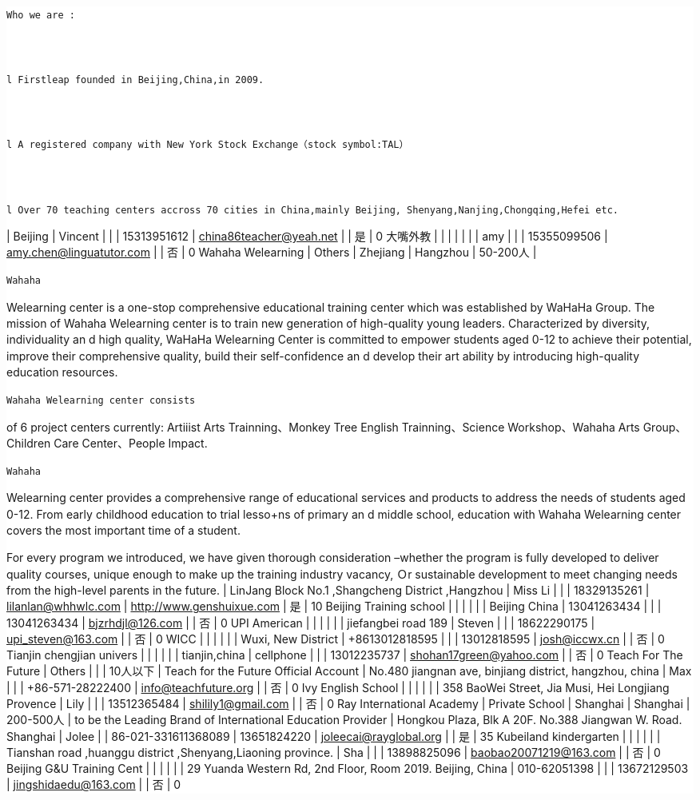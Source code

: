 	Who we are :



	l Firstleap founded in Beijing,China,in 2009.



	l A registered company with New York Stock Exchange（stock symbol:TAL）



	l Over 70 teaching centers accross 70 cities in China,mainly Beijing, Shenyang,Nanjing,Chongqing,Hefei etc.

 | Beijing | Vincent |  |  | 15313951612 | china86teacher@yeah.net |  | 是 | 0
大嘴外教 |  |  |  |  |  |  | amy |  |  | 15355099506 | amy.chen@linguatutor.com |  | 否 | 0
Wahaha Welearning | Others | Zhejiang | Hangzhou | 50-200人 | 

	Wahaha
Welearning center is a one-stop comprehensive educational training center which
was established by WaHaHa Group. The mission of Wahaha Welearning center is to
train new generation of high-quality young leaders. Characterized by diversity,
individuality an d high quality, WaHaHa Welearning Center is committed to
empower students aged 0-12 to achieve their potential, improve their
comprehensive quality, build their self-confidence an d develop their art
ability by introducing high-quality education resources.



	Wahaha Welearning center consists
of 6 project centers currently: Artiiist Arts Trainning、Monkey Tree English Trainning、Science Workshop、Wahaha Arts
Group、Children Care Center、People Impact.



	Wahaha
Welearning center provides a comprehensive range of educational services and
products to address the needs of students aged 0-12. From early childhood
education to trial lesso+ns of primary an d middle school, education with Wahaha
Welearning center covers the most important time of a student.


For every program we
introduced, we have given thorough consideration –whether the program is fully developed
to deliver quality courses, unique enough to make up the training industry
vacancy, Ｏr sustainable development to meet changing needs from the high-level
parents in the future.  | LinJang  Block  No.1 ,Shangcheng  District ,Hangzhou | Miss  Li |  |  | 18329135261 | lilanlan@whhwlc.com | http://www.genshuixue.com | 是 | 10
Beijing Training school |  |  |  |  |  | Beijing China | 13041263434 |  |  | 13041263434 | bjzrhdjl@126.com |  | 否 | 0
UPI American |  |  |  |  |  | jiefangbei road 189 | Steven |  |  | 18622290175 | upi_steven@163.com |  | 否 | 0
WICC |  |  |  |  |  | Wuxi, New District | +8613012818595 |  |  | 13012818595 | josh@iccwx.cn |  | 否 | 0
Tianjin chengjian univers |  |  |  |  |  | tianjin,china | cellphone |  |  | 13012235737 | shohan17green@yahoo.com |  | 否 | 0
Teach For The Future | Others |  |  | 10人以下 | Teach for the Future Official Account | No.480 jiangnan ave, binjiang district, hangzhou, china | Max |  |  | +86-571-28222400 | info@teachfuture.org |  | 否 | 0
Ivy English School |  |  |  |  |  | 358 BaoWei Street, Jia Musi, Hei Longjiang Provence | Lily |  |  | 13512365484 | shilily1@gmail.com |  | 否 | 0
Ray International Academy | Private School | Shanghai | Shanghai | 200-500人 | to be the Leading Brand of International Education Provider | Hongkou Plaza, Blk A 20F. No.388 Jiangwan W. Road. Shanghai | Jolee |  | 86-021-331611368089 | 13651824220 | joleecai@rayglobal.org |  | 是 | 35
Kubeiland kindergarten |  |  |  |  |  | Tianshan road ,huanggu district ,Shenyang,Liaoning province. | Sha |  |  | 13898825096 | baobao20071219@163.com |  | 否 | 0
Beijing G&U Training Cent |  |  |  |  |  | 29 Yuanda Western Rd, 2nd Floor, Room 2019. Beijing, China | 010-62051398 |  |  | 13672129503 | jingshidaedu@163.com |  | 否 | 0